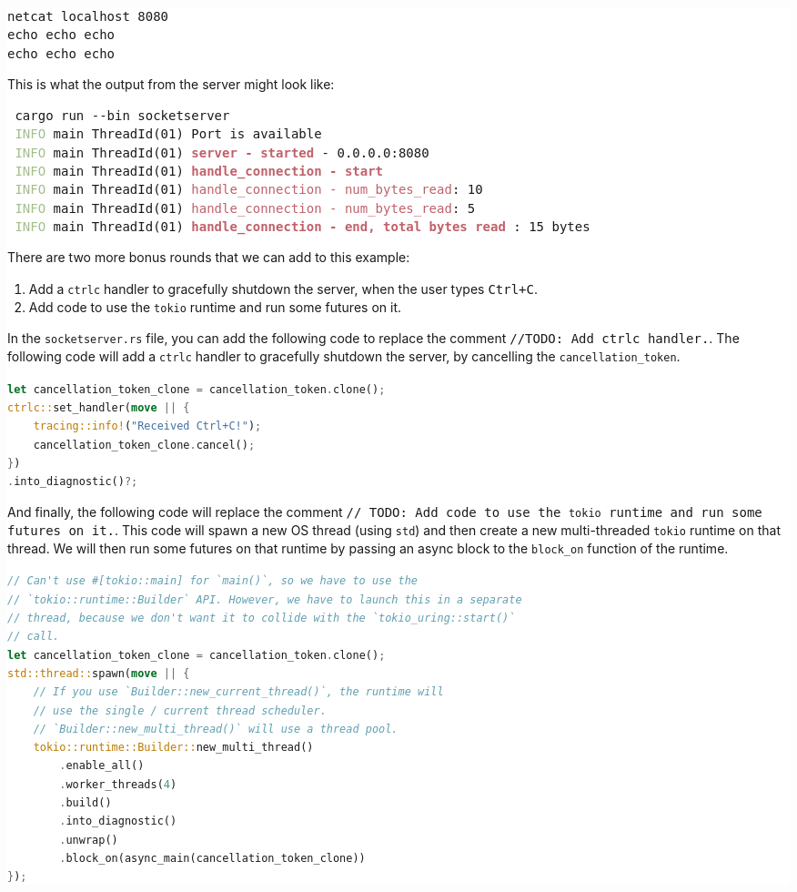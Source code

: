 <pre class="pre-manual-highlight">netcat localhost 8080
echo echo echo
echo echo echo
</pre>

This is what the output from the server might look like:

<pre class="pre-manual-highlight"> cargo run --bin socketserver
<span style="color:#A3BE8C"> INFO</span> main ThreadId(01) Port is available
<span style="color:#A3BE8C"> INFO</span> main ThreadId(01) <span style="color:#BF616A"><b>server - started</b></span> - 0.0.0.0:8080
<span style="color:#A3BE8C"> INFO</span> main ThreadId(01) <span style="color:#BF616A"><b>handle_connection - start</b></span>
<span style="color:#A3BE8C"> INFO</span> main ThreadId(01) <span style="color:#BF616A">handle_connection - num_bytes_read</span>: 10
<span style="color:#A3BE8C"> INFO</span> main ThreadId(01) <span style="color:#BF616A">handle_connection - num_bytes_read</span>: 5
<span style="color:#A3BE8C"> INFO</span> main ThreadId(01) <span style="color:#BF616A"><b>handle_connection - end, total bytes read</b></span> : 15 bytes
</pre>

There are two more bonus rounds that we can add to this example:
1. Add a `ctrlc` handler to gracefully shutdown the server, when the user types
   <kbd>Ctrl+C</kbd>.
2. Add code to use the `tokio` runtime and run some futures on it.

In the `socketserver.rs` file, you can add the following code to replace
the comment <kbd>//TODO: Add ctrlc handler.</kbd>.
The following code will add a `ctrlc` handler to gracefully
shutdown the server, by cancelling the `cancellation_token`.

```rust
let cancellation_token_clone = cancellation_token.clone();
ctrlc::set_handler(move || {
    tracing::info!("Received Ctrl+C!");
    cancellation_token_clone.cancel();
})
.into_diagnostic()?;
```

And finally, the following code will replace the comment <kbd>// TODO: Add code to use the `tokio` runtime and run some futures on it.</kbd>.
This code will spawn a new OS thread (using `std`) and then create a new multi-threaded
`tokio` runtime on that thread. We will then run some futures on that runtime by passing an async
block to the `block_on` function of the runtime.

```rust
// Can't use #[tokio::main] for `main()`, so we have to use the
// `tokio::runtime::Builder` API. However, we have to launch this in a separate
// thread, because we don't want it to collide with the `tokio_uring::start()`
// call.
let cancellation_token_clone = cancellation_token.clone();
std::thread::spawn(move || {
    // If you use `Builder::new_current_thread()`, the runtime will
    // use the single / current thread scheduler.
    // `Builder::new_multi_thread()` will use a thread pool.
    tokio::runtime::Builder::new_multi_thread()
        .enable_all()
        .worker_threads(4)
        .build()
        .into_diagnostic()
        .unwrap()
        .block_on(async_main(cancellation_token_clone))
});
```
